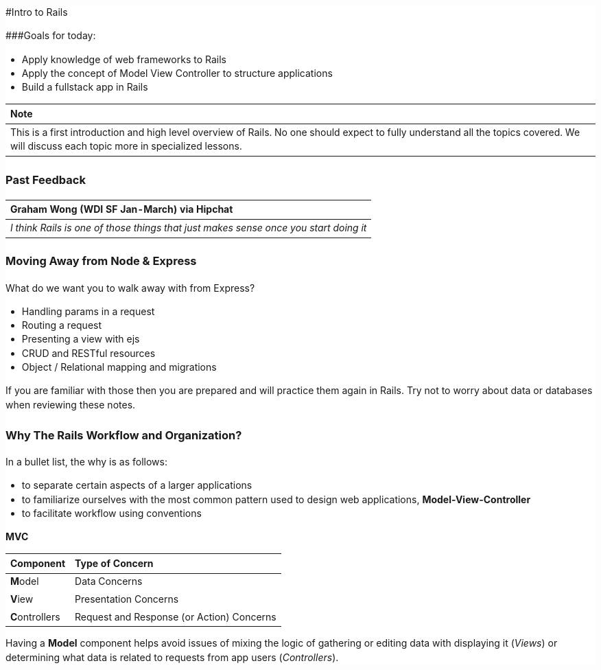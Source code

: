 
#Intro to Rails

###Goals for today:

- Apply knowledge of web frameworks to Rails
- Apply the concept of Model View Controller to structure applications
- Build a fullstack app in Rails

| Note |
| :--- |
| This is a first introduction and high level overview of Rails. No one should expect to fully understand all the topics covered. We will discuss each topic more in specialized lessons.|

### Past Feedback

| Graham Wong (WDI SF Jan-March) via Hipchat|
| :-- |
| *I think Rails is one of those things that just makes sense once you start doing it*  |

### Moving Away from Node & Express

What do we want you to walk away with from Express?

* Handling params in a request
* Routing a request
* Presenting a view with ejs
* CRUD and RESTful resources
* Object / Relational mapping and migrations

If you are familiar with those then you are prepared and will practice them again in Rails. Try not to worry about data or databases when reviewing these notes.

### Why The Rails Workflow and Organization?

In a bullet list, the why is as follows:
  
* to separate certain aspects of a larger applications
* to familiarize ourselves with the most common pattern used to design web applications, **Model-View-Controller**
* to facilitate workflow using conventions

**MVC**

| Component | Type of Concern |
| :--- | :--- |
| <b>M</b>odel | Data Concerns |
| <b>V</b>iew | Presentation Concerns |
|<b>C</b>ontrollers  | Request and Response (or Action) Concerns |

Having a **Model** component helps avoid issues of mixing the logic of gathering or editing data with displaying it (*Views*) or determining what data is related to requests from app users (*Controllers*).
